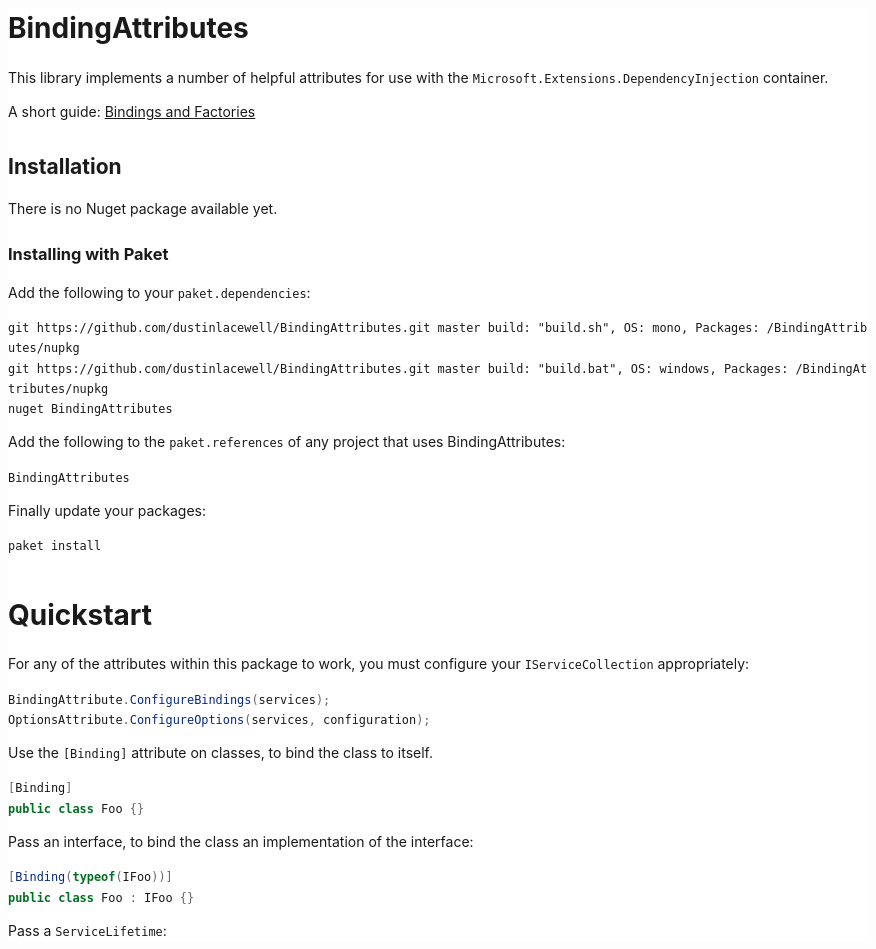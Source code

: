 # BindingAttributes

This library implements a number of helpful attributes for use with the `Microsoft.Extensions.DependencyInjection` container.

A short guide: [Bindings and Factories](https://github.com/dustinlacewell/BindingAttributes#bindings-and-factories)

## Installation

There is no Nuget package available yet.

### Installing with Paket

Add the following to your `paket.dependencies`:

    git https://github.com/dustinlacewell/BindingAttributes.git master build: "build.sh", OS: mono, Packages: /BindingAttributes/nupkg
    git https://github.com/dustinlacewell/BindingAttributes.git master build: "build.bat", OS: windows, Packages: /BindingAttributes/nupkg
    nuget BindingAttributes

Add the following to the `paket.references` of any project that uses BindingAttributes:

    BindingAttributes

Finally update your packages:

    paket install


# Quickstart

For any of the attributes within this package to work, you must configure your `IServiceCollection` appropriately:

```cs
BindingAttribute.ConfigureBindings(services);
OptionsAttribute.ConfigureOptions(services, configuration);
```

Use the `[Binding]` attribute on classes, to bind the class to itself.

```cs
[Binding]
public class Foo {}
```

Pass an interface, to bind the class an implementation of the interface:

```cs
[Binding(typeof(IFoo))]
public class Foo : IFoo {}
```

Pass a `ServiceLifetime`:
